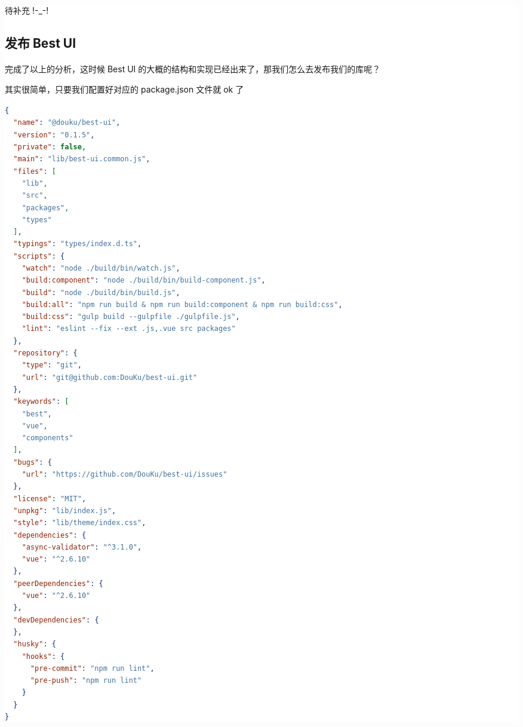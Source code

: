 待补充 !-_-!


## 发布 Best UI

完成了以上的分析，这时候 Best UI 的大概的结构和实现已经出来了，那我们怎么去发布我们的库呢？

其实很简单，只要我们配置好对应的 package.json 文件就 ok 了

```json
{
  "name": "@douku/best-ui",
  "version": "0.1.5",
  "private": false,
  "main": "lib/best-ui.common.js",
  "files": [
    "lib",
    "src",
    "packages",
    "types"
  ],
  "typings": "types/index.d.ts",
  "scripts": {
    "watch": "node ./build/bin/watch.js",
    "build:component": "node ./build/bin/build-component.js",
    "build": "node ./build/bin/build.js",
    "build:all": "npm run build & npm run build:component & npm run build:css",
    "build:css": "gulp build --gulpfile ./gulpfile.js",
    "lint": "eslint --fix --ext .js,.vue src packages"
  },
  "repository": {
    "type": "git",
    "url": "git@github.com:DouKu/best-ui.git"
  },
  "keywords": [
    "best",
    "vue",
    "components"
  ],
  "bugs": {
    "url": "https://github.com/DouKu/best-ui/issues"
  },
  "license": "MIT",
  "unpkg": "lib/index.js",
  "style": "lib/theme/index.css",
  "dependencies": {
    "async-validator": "^3.1.0",
    "vue": "^2.6.10"
  },
  "peerDependencies": {
    "vue": "^2.6.10"
  },
  "devDependencies": {
  },
  "husky": {
    "hooks": {
      "pre-commit": "npm run lint",
      "pre-push": "npm run lint"
    }
  }
}

```
